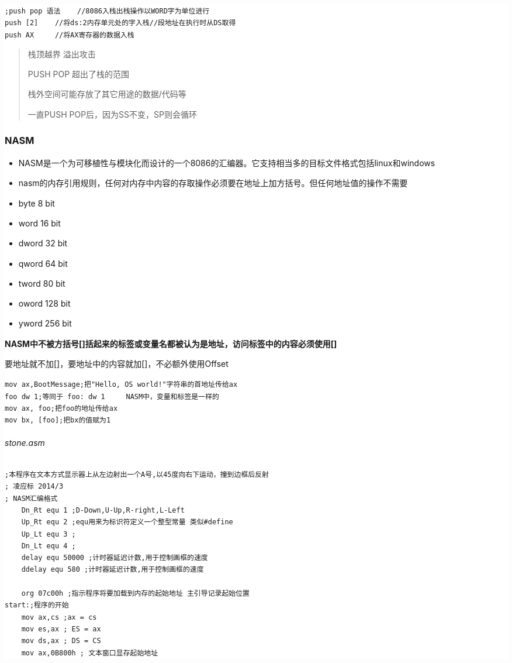 ```assembly
;push pop 语法	//8086入栈出栈操作以WORD字为单位进行
push [2]	//将ds:2内存单元处的字入栈//段地址在执行时从DS取得
push AX		//将AX寄存器的数据入栈
```






>栈顶越界 溢出攻击
>
>PUSH POP 超出了栈的范围
>
>栈外空间可能存放了其它用途的数据/代码等
>
>一直PUSH POP后，因为SS不变，SP则会循环





### NASM

-   NASM是一个为可移植性与模块化而设计的一个8086的汇编器。它支持相当多的目标文件格式包括linux和windows
-   nasm的内存引用规则，任何对内存中内容的存取操作必须要在地址上加方括号。但任何地址值的操作不需要


-   byte 8 bit
-   word 16 bit
-   dword 32 bit
-   qword 64  bit
-   tword 80 bit
-   oword 128 bit
-   yword 256 bit






**NASM中不被方括号[]括起来的标签或变量名都被认为是地址，访问标签中的内容必须使用[]**

要地址就不加[]，要地址中的内容就加[]，不必额外使用Offset

```assembly
mov ax,BootMessage;把"Hello, OS world!"字符串的首地址传给ax
foo dw 1;等同于 foo: dw 1     NASM中，变量和标签是一样的
mov ax, foo;把foo的地址传给ax
mov bx, [foo];把bx的值赋为1

```



###### stone.asm

```assembly
;本程序在文本方式显示器上从左边射出一个A号,以45度向右下运动，撞到边框后反射
; 凌应标 2014/3
; NASM汇编格式
    Dn_Rt equ 1 ;D-Down,U-Up,R-right,L-Left
    Up_Rt equ 2 ;equ用来为标识符定义一个整型常量 类似#define
    Up_Lt equ 3 ;
    Dn_Lt equ 4 ;
    delay equ 50000 ;计时器延迟计数,用于控制画框的速度
    ddelay equ 580 ;计时器延迟计数,用于控制画框的速度

    org 07c00h ;指示程序将要加载到内存的起始地址 主引导记录起始位置
start:;程序的开始
	mov ax,cs ;ax = cs
	mov es,ax ; ES = ax
	mov ds,ax ; DS = CS
	mov	ax,0B800h ; 文本窗口显存起始地址
```